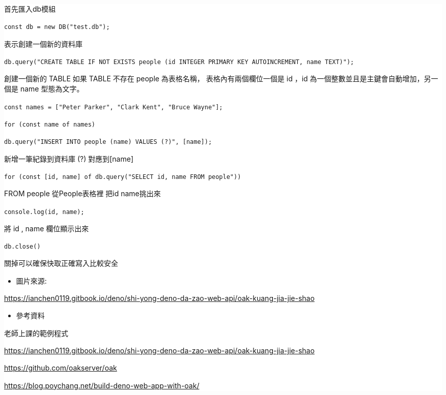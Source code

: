 首先匯入db模組

`` const db = new DB("test.db"); `` 

表示創建一個新的資料庫

`` db.query("CREATE TABLE IF NOT EXISTS people (id INTEGER PRIMARY KEY AUTOINCREMENT, name TEXT)"); `` 

創建一個新的 TABLE 如果 TABLE 不存在 people 為表格名稱， 表格內有兩個欄位一個是 id ，id 為一個整數並且是主鍵會自動增加，另一個是 name 型態為文字。

``const names = ["Peter Parker", "Clark Kent", "Bruce Wayne"];``

``for (const name of names)``

`` db.query("INSERT INTO people (name) VALUES (?)", [name]); ``

新增一筆紀錄到資料庫 (?) 對應到[name]

``for (const [id, name] of db.query("SELECT id, name FROM people"))``

FROM people 從People表格裡  把id name挑出來
 
``console.log(id, name);``

將 id , name 欄位顯示出來

``db.close()``

關掉可以確保快取正確寫入比較安全


* 圖片來源:

https://ianchen0119.gitbook.io/deno/shi-yong-deno-da-zao-web-api/oak-kuang-jia-jie-shao

* 參考資料

老師上課的範例程式

https://ianchen0119.gitbook.io/deno/shi-yong-deno-da-zao-web-api/oak-kuang-jia-jie-shao

https://github.com/oakserver/oak

https://blog.poychang.net/build-deno-web-app-with-oak/
